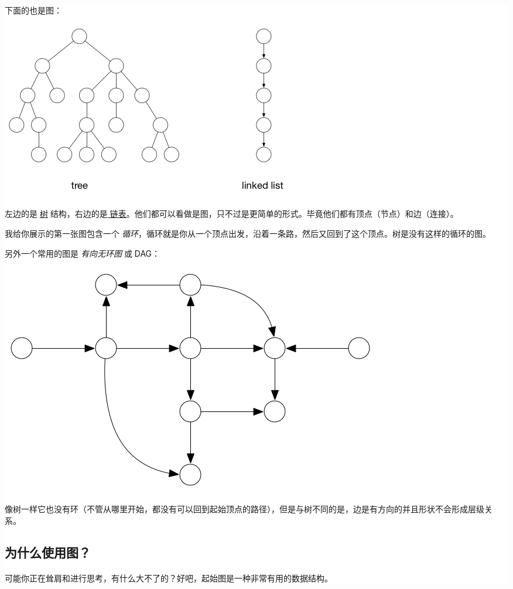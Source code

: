 下面的也是图：

![Tree and linked list](Images/TreeAndList.png)

左边的是 [树](../Tree/README-CN.markdown) 结构，右边的是[ 链表](../Linked%20List/README-CN.markdown)。他们都可以看做是图，只不过是更简单的形式。毕竟他们都有顶点（节点）和边（连接）。

我给你展示的第一张图包含一个 *循环*，循环就是你从一个顶点出发，沿着一条路，然后又回到了这个顶点。树是没有这样的循环的图。

另外一个常用的图是 *有向无环图* 或 DAG：

![DAG](Images/DAG.png)

像树一样它也没有环（不管从哪里开始，都没有可以回到起始顶点的路径），但是与树不同的是，边是有方向的并且形状不会形成层级关系。

## 为什么使用图？

可能你正在耸肩和进行思考，有什么大不了的？好吧，起始图是一种非常有用的数据结构。
